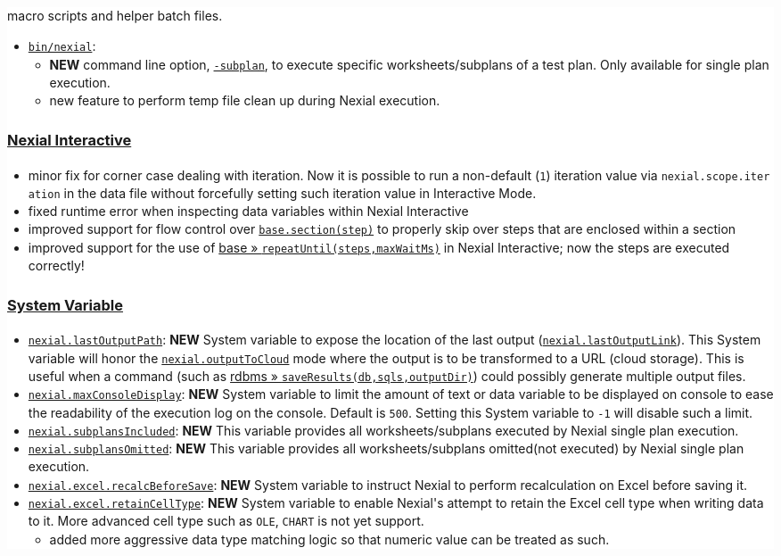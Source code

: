   macro scripts and helper batch files.
- [`bin/nexial`](../userguide/BatchFiles#nexial): 
  - **NEW** command line option, [`-subplan`](../userguide/BatchFiles#nexial), to execute specific worksheets/subplans
   of a test plan. Only available for single plan execution.
  - new feature to perform temp file clean up during Nexial execution.


### [Nexial Interactive](../interactive)
- minor fix for corner case dealing with iteration. Now it is possible to run a non-default (`1`) iteration value
  via `nexial.scope.iteration` in the data file without forcefully setting such iteration value in Interactive Mode.
- fixed runtime error when inspecting data variables within Nexial Interactive
- improved support for flow control over [`base.section(step)`](../commands/base/section(steps)) to properly skip
  over steps that are enclosed within a section
- improved support for the use of [base &raquo; `repeatUntil(steps,maxWaitMs)`](../commands/base/repeatUntil(steps,maxWaitMs))
  in Nexial Interactive; now the steps are executed correctly!


### [System Variable](../systemvars)
- [`nexial.lastOutputPath`](../systemvars/index#nexial.lastOutputPath): **NEW** System variable to expose the location
  of the last output ([`nexial.lastOutputLink`](../systemvars/index#nexial.lastOutputLink)). This System variable will 
  honor the [`nexial.outputToCloud`](../systemvars/index#nexial.outputToCloud) mode where the output is to be 
  transformed to a URL (cloud storage). This is useful when a command (such as 
  [rdbms &raquo; `saveResults(db,sqls,outputDir)`](../commands/rdbms/saveResults(db,sqls,outputDir))) could possibly 
  generate multiple output files.
- [`nexial.maxConsoleDisplay`](../systemvars/index#nexial.maxConsoleDisplay): **NEW** System variable to limit the 
  amount of text or data variable to be displayed on console to ease the readability of the execution log on the 
  console. Default is `500`. Setting this System variable to `-1` will disable such a limit.
- [`nexial.subplansIncluded`](../systemvars/index#nexial.subplansIncluded): **NEW** This variable provides all 
  worksheets/subplans executed by Nexial single plan execution.
- [`nexial.subplansOmitted`](../systemvars/index#nexial.subplansOmitted): **NEW** This variable provides all 
  worksheets/subplans omitted(not executed) by Nexial single plan execution.
- [`nexial.excel.recalcBeforeSave`](../systemvars/index#nexial.excel.recalcBeforeSave): **NEW** System variable to 
  instruct Nexial to perform recalculation on Excel before saving it.
- [`nexial.excel.retainCellType`](../systemvars/index#nexial.excel.retainCellType): **NEW** System variable to enable
  Nexial's attempt to retain the Excel cell type when writing data to it. More advanced cell type such as `OLE`, 
  `CHART` is not yet support.
  - added more aggressive data type matching logic so that numeric value can be treated as such.
